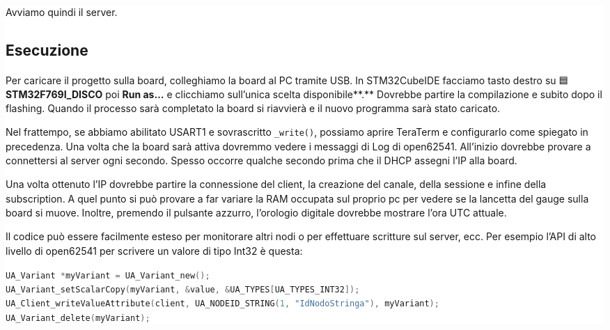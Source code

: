 Avviamo quindi il server.

## Esecuzione 

Per caricare il progetto sulla board, colleghiamo la board al PC tramite USB. In STM32CubeIDE facciamo tasto destro su 🟦 **STM32F769I_DISCO** poi **Run as…** e clicchiamo sull’unica scelta disponibile**.** Dovrebbe partire la compilazione e subito dopo il flashing. Quando il processo sarà completato la board si riavvierà e il nuovo programma sarà stato caricato.

Nel frattempo, se abbiamo abilitato USART1 e sovrascritto `_write()`, possiamo aprire TeraTerm e configurarlo come spiegato in precedenza. Una volta che la board sarà attiva dovremmo vedere i messaggi di Log di open62541. All’inizio dovrebbe provare a connettersi al server ogni secondo. Spesso occorre qualche secondo prima che il DHCP assegni l’IP alla board. 

Una volta ottenuto l’IP dovrebbe partire la connessione del client, la creazione del canale, della sessione e infine della subscription. A quel punto si può provare a far variare la RAM occupata sul proprio pc per vedere se la lancetta del gauge sulla board si muove. Inoltre, premendo il pulsante azzurro, l’orologio digitale dovrebbe mostrare l’ora UTC attuale.

Il codice può essere facilmente esteso per monitorare altri nodi o per effettuare scritture sul server, ecc. Per esempio l’API di alto livello di open62541 per scrivere un valore di tipo Int32 è questa:

```c
UA_Variant *myVariant = UA_Variant_new();
UA_Variant_setScalarCopy(myVariant, &value, &UA_TYPES[UA_TYPES_INT32]);
UA_Client_writeValueAttribute(client, UA_NODEID_STRING(1, "IdNodoStringa"), myVariant);
UA_Variant_delete(myVariant);
```
